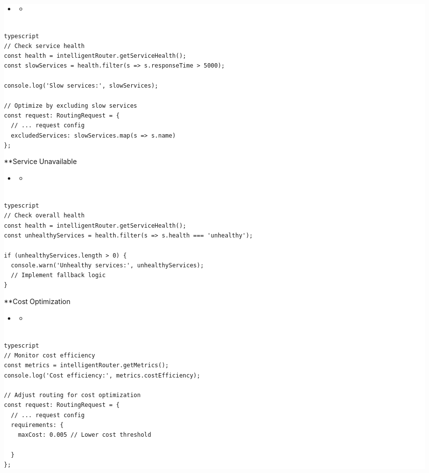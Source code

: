 * *

```

typescript
// Check service health
const health = intelligentRouter.getServiceHealth();
const slowServices = health.filter(s => s.responseTime > 5000);

console.log('Slow services:', slowServices);

// Optimize by excluding slow services
const request: RoutingRequest = {
  // ... request config
  excludedServices: slowServices.map(s => s.name)
};

```

**Service Unavailable

* *

```

typescript
// Check overall health
const health = intelligentRouter.getServiceHealth();
const unhealthyServices = health.filter(s => s.health === 'unhealthy');

if (unhealthyServices.length > 0) {
  console.warn('Unhealthy services:', unhealthyServices);
  // Implement fallback logic
}

```

**Cost Optimization

* *

```

typescript
// Monitor cost efficiency
const metrics = intelligentRouter.getMetrics();
console.log('Cost efficiency:', metrics.costEfficiency);

// Adjust routing for cost optimization
const request: RoutingRequest = {
  // ... request config
  requirements: {
    maxCost: 0.005 // Lower cost threshold

  }
};

```
